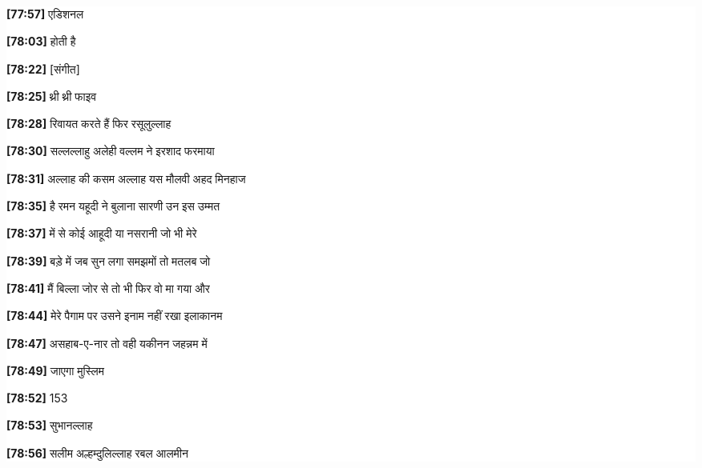 **[77:57]** एडिशनल

**[78:03]** होती है

**[78:22]** [संगीत]

**[78:25]** थ्री थ्री फाइव

**[78:28]** रिवायत करते हैं फिर रसूलुल्लाह

**[78:30]** सल्लल्लाहु अलेही वल्लम ने इरशाद फरमाया

**[78:31]** अल्लाह की कसम अल्लाह यस मौलवी अहद मिनहाज

**[78:35]** है रमन यहूदी ने बुलाना सारणी उन इस उम्मत

**[78:37]** में से कोई आहूदी या नसरानी जो भी मेरे

**[78:39]** बड़े में जब सुन लगा समझमों तो मतलब जो

**[78:41]** मैं बिल्ला जोर से तो भी फिर वो मा गया और

**[78:44]** मेरे पैगाम पर उसने इनाम नहीं रखा इलाकानम

**[78:47]** असहाब-ए-नार तो वही यकीनन जहन्नम में

**[78:49]** जाएगा मुस्लिम

**[78:52]** 153

**[78:53]** सुभानल्लाह

**[78:56]** सलीम अल्हम्दुलिल्लाह रबल आलमीन

